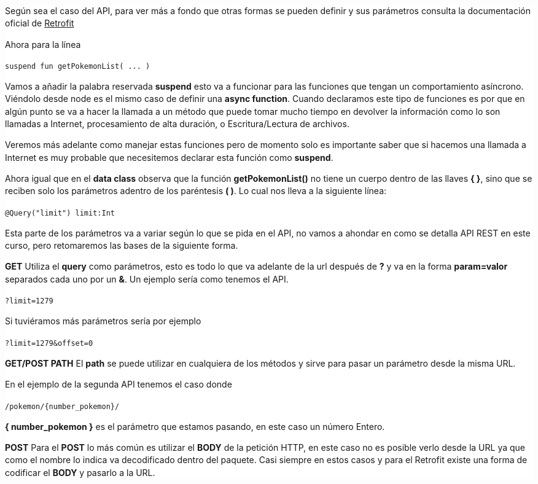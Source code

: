 Según sea el caso del API, para ver más a fondo que otras formas se pueden definir y sus parámetros consulta la documentación oficial de [Retrofit](https://square.github.io/retrofit/)

Ahora para la línea

```
suspend fun getPokemonList( ... )
```

Vamos a añadir la palabra reservada **suspend** esto va a funcionar para las funciones que tengan un comportamiento asíncrono. Viéndolo desde node es el mismo caso de definir una **async function**. Cuando declaramos este tipo de funciones es por que en algún punto se va a hacer la llamada a un método que puede tomar mucho tiempo en devolver la información como lo son llamadas a Internet, procesamiento de alta duración, o Escritura/Lectura de archivos. 

Veremos más adelante como manejar estas funciones pero de momento solo es importante saber que si hacemos una llamada a Internet es muy probable que necesitemos declarar esta función como **suspend**.

Ahora igual que en el **data class** observa que la función **getPokemonList()** no tiene un cuerpo dentro de las llaves **{ }**, sino que se reciben solo los parámetros adentro de los paréntesis **( )**. Lo cual nos lleva a la siguiente línea:

```
@Query("limit") limit:Int
```

Esta parte de los parámetros va a variar según lo que se pida en el API, no vamos a ahondar en como se detalla API REST en este curso, pero retomaremos las bases de la siguiente forma.

**GET**
Utiliza el **query** como parámetros, esto es todo lo que va adelante de la url después de **?** y va en la forma **param=valor** separados cada uno por un **&**. Un ejemplo sería como tenemos el API.

```
?limit=1279
```

Si tuviéramos más parámetros sería por ejemplo

```
?limit=1279&offset=0
```

**GET/POST PATH**
El **path** se puede utilizar en cualquiera de los métodos y sirve para pasar un parámetro desde la misma URL.

En el ejemplo de la segunda API tenemos el caso donde

```
/pokemon/{number_pokemon}/
```

**{ number_pokemon }** es el parámetro que estamos pasando, en este caso un número Entero.

**POST**
Para el **POST** lo más común es utilizar el **BODY** de la petición HTTP, en este caso no es posible verlo desde la URL ya que como el nombre lo indica va decodificado dentro del paquete. Casi siempre en estos casos y para el Retrofit existe una forma de codificar el **BODY** y pasarlo a la URL.
